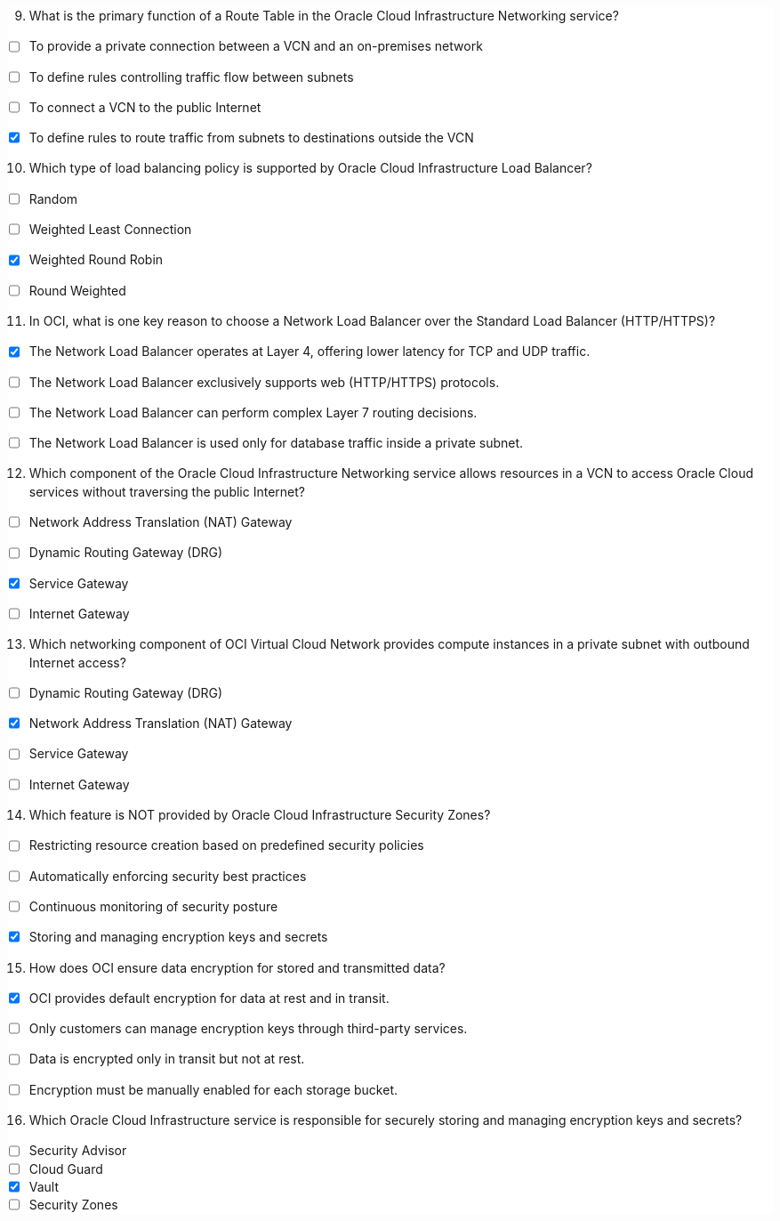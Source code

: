 
9. What is the primary function of a Route Table in the Oracle Cloud Infrastructure Networking service?
- [ ] To provide a private connection between a VCN and an on-premises network
- [ ] To define rules controlling traffic flow between subnets
- [ ] To connect a VCN to the public Internet
- [x] To define rules to route traffic from subnets to destinations outside the VCN


10. Which type of load balancing policy is supported by Oracle Cloud Infrastructure Load Balancer?
- [ ] Random
- [ ] Weighted Least Connection
- [x] Weighted Round Robin
- [ ] Round Weighted


11. In OCI, what is one key reason to choose a Network Load Balancer over the Standard Load Balancer (HTTP/HTTPS)?
- [x] The Network Load Balancer operates at Layer 4, offering lower latency for TCP and UDP traffic.
- [ ] The Network Load Balancer exclusively supports web (HTTP/HTTPS) protocols.
- [ ] The Network Load Balancer can perform complex Layer 7 routing decisions.
- [ ] The Network Load Balancer is used only for database traffic inside a private subnet.


12. Which component of the Oracle Cloud Infrastructure Networking service allows resources in a VCN to access Oracle Cloud services without traversing the public Internet?
- [ ] Network Address Translation (NAT) Gateway
- [ ] Dynamic Routing Gateway (DRG)
- [x] Service Gateway
- [ ] Internet Gateway 


13. Which networking component of OCI Virtual Cloud Network provides compute instances in a private subnet with outbound Internet access?
- [ ] Dynamic Routing Gateway (DRG)
- [x] Network Address Translation (NAT) Gateway
- [ ] Service Gateway
- [ ] Internet Gateway


14. Which feature is NOT provided by Oracle Cloud Infrastructure Security Zones?
- [ ] Restricting resource creation based on predefined security policies
- [ ] Automatically enforcing security best practices
- [ ] Continuous monitoring of security posture
- [x] Storing and managing encryption keys and secrets


15. How does OCI ensure data encryption for stored and transmitted data?
- [x] OCI provides default encryption for data at rest and in transit.
- [ ] Only customers can manage encryption keys through third-party services.
- [ ] Data is encrypted only in transit but not at rest.
- [ ] Encryption must be manually enabled for each storage bucket.


16. Which Oracle Cloud Infrastructure service is responsible for securely storing and managing encryption keys and secrets?
- [ ] Security Advisor
- [ ] Cloud Guard
- [x] Vault
- [ ] Security Zones
